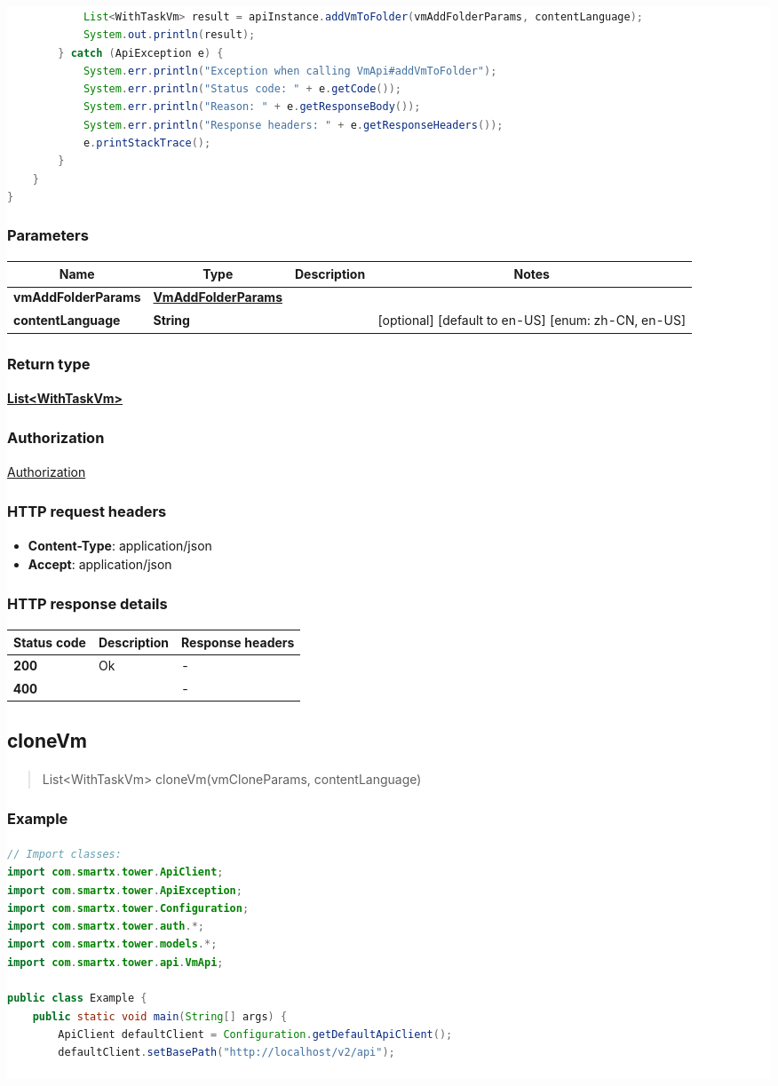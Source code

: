 ```java
            List<WithTaskVm> result = apiInstance.addVmToFolder(vmAddFolderParams, contentLanguage);
            System.out.println(result);
        } catch (ApiException e) {
            System.err.println("Exception when calling VmApi#addVmToFolder");
            System.err.println("Status code: " + e.getCode());
            System.err.println("Reason: " + e.getResponseBody());
            System.err.println("Response headers: " + e.getResponseHeaders());
            e.printStackTrace();
        }
    }
}
```

### Parameters


Name | Type | Description  | Notes
------------- | ------------- | ------------- | -------------
 **vmAddFolderParams** | [**VmAddFolderParams**](VmAddFolderParams.md)|  |
 **contentLanguage** | **String**|  | [optional] [default to en-US] [enum: zh-CN, en-US]

### Return type

[**List&lt;WithTaskVm&gt;**](WithTaskVm.md)

### Authorization

[Authorization](../README.md#Authorization)

### HTTP request headers

- **Content-Type**: application/json
- **Accept**: application/json


### HTTP response details
| Status code | Description | Response headers |
|-------------|-------------|------------------|
| **200** | Ok |  -  |
| **400** |  |  -  |


## cloneVm

> List&lt;WithTaskVm&gt; cloneVm(vmCloneParams, contentLanguage)



### Example

```java
// Import classes:
import com.smartx.tower.ApiClient;
import com.smartx.tower.ApiException;
import com.smartx.tower.Configuration;
import com.smartx.tower.auth.*;
import com.smartx.tower.models.*;
import com.smartx.tower.api.VmApi;

public class Example {
    public static void main(String[] args) {
        ApiClient defaultClient = Configuration.getDefaultApiClient();
        defaultClient.setBasePath("http://localhost/v2/api");
        
```